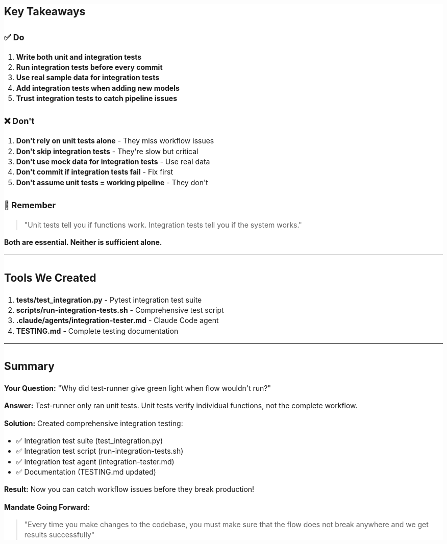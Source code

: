 ## Key Takeaways

### ✅ Do

1. **Write both unit and integration tests**
2. **Run integration tests before every commit**
3. **Use real sample data for integration tests**
4. **Add integration tests when adding new models**
5. **Trust integration tests to catch pipeline issues**

### ❌ Don't

1. **Don't rely on unit tests alone** - They miss workflow issues
2. **Don't skip integration tests** - They're slow but critical
3. **Don't use mock data for integration tests** - Use real data
4. **Don't commit if integration tests fail** - Fix first
5. **Don't assume unit tests = working pipeline** - They don't

### 🎯 Remember

> "Unit tests tell you if functions work. Integration tests tell you if the system works."

**Both are essential. Neither is sufficient alone.**

---

## Tools We Created

1. **tests/test_integration.py** - Pytest integration test suite
2. **scripts/run-integration-tests.sh** - Comprehensive test script
3. **.claude/agents/integration-tester.md** - Claude Code agent
4. **TESTING.md** - Complete testing documentation

---

## Summary

**Your Question:** "Why did test-runner give green light when flow wouldn't run?"

**Answer:** Test-runner only ran unit tests. Unit tests verify individual functions, not the complete workflow.

**Solution:** Created comprehensive integration testing:
- ✅ Integration test suite (test_integration.py)
- ✅ Integration test script (run-integration-tests.sh)
- ✅ Integration test agent (integration-tester.md)
- ✅ Documentation (TESTING.md updated)

**Result:** Now you can catch workflow issues before they break production!

**Mandate Going Forward:**
> "Every time you make changes to the codebase, you must make sure that the flow does not break anywhere and we get results successfully"
